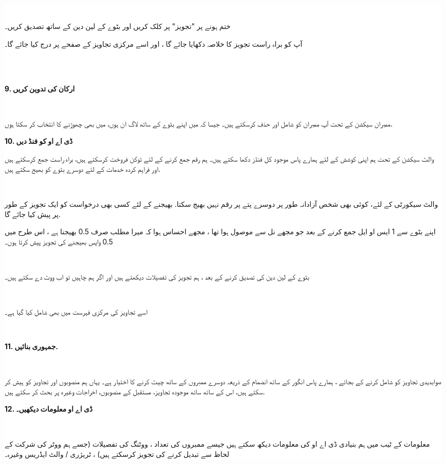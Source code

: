 <img alt="" class="ef es eo ex w" src="https://miro.medium.com/max/1016/0*Xd6f_DUsjpnBEiUS" max-width="508" max-height="383"/>

ختم ہونے پر "تجویز" پر کلک کریں اور بٹوے کے لین دین کے ساتھ تصدیق کریں۔

آپ کو براہ راست تجویز کا خلاصہ دکھایا جائے گا ، اور اسے مرکزی تجاویز کے صفحے پر درج کیا جائے گا۔

<img alt="" class="ef es eo ex w" src="https://miro.medium.com/max/1400/0*R2VWvBEXUxekTGM1" max-width="700" max-height="605"/>
<br>
<img alt="" class="ef es eo ex w" src="https://miro.medium.com/max/1400/0*E1wFYJER1VNGSLfo" max-width="700" max-height="225"/>

**9\. ارکان کی تدوین کریں**

<img alt="" class="ef es eo ex w" src="https://miro.medium.com/max/1400/0*WXvqGa6LpRO7PfT8" max-width="700" max-height="260"/>

ممبران سیکشن کے تحت آپ ممبران کو شامل اور حذف کرسکتے ہیں۔ جیسا کہ میں اپنے بٹوے کے ساتھ لاگ ان ہوں، میں بھی چھوڑنے کا انتخاب کر سکتا ہوں.

**10\. ڈی اے او کو فنڈ دیں**

والٹ سیکشن کے تحت ہم اپنی کوشش کے لئے ہمارے پاس موجود کل فنڈز دکھا سکتے ہیں۔ ہم رقم جمع کرنے کے لئے ٹوکن فروخت کرسکتے ہیں، براہ راست جمع کرسکتے ہیں اور فراہم کردہ خدمات کے لئے دوسرے بٹوے کو بھیج سکتے ہیں.

<img alt="" class="ef es eo ex w" src="https://miro.medium.com/max/1400/0*GcC5hnhkk_XegqOZ" max-width="700" max-height="223"/>

والٹ سیکورٹی کے لئے، کوئی بھی شخص آزادانہ طور پر دوسرے پتے پر رقم نہیں بھیج سکتا. بھیجنے کے لئے کسی بھی درخواست کو ایک تجویز کے طور پر پیش کیا جائے گا.

اپنے بٹوے سے 1 ایس او ایل جمع کرنے کے بعد جو مجھے نل سے موصول ہوا تھا ، مجھے احساس ہوا کہ میرا مطلب صرف 0.5 بھیجنا ہے ، اس طرح میں 0.5 واپس بھیجنے کی تجویز پیش کرتا ہوں۔

<img alt="" class="ef es eo ex w" src="https://miro.medium.com/max/1400/0*OoCGVPwiPYKBbW8E" max-width="700" max-height="530"/>

بٹوے کے لین دین کی تصدیق کرنے کے بعد ، ہم تجویز کی تفصیلات دیکھتے ہیں اور اگر ہم چاہیں تو اب ووٹ دے سکتے ہیں۔

<img alt="" class="ef es eo ex w" src="https://miro.medium.com/max/1400/0*xVglE6W16MQAmv-r" max-width="700" max-height="608"/>

اسے تجاویز کی مرکزی فہرست میں بھی شامل کیا گیا ہے۔

<img alt="" class="ef es eo ex w" src="https://miro.medium.com/max/1400/0*NZ7gXSdOqI0vVd8E" max-width="700" max-height="362"/>

**11\. جمہوری بنائیں.**

<img alt="" class="ef es eo ex w" src="https://miro.medium.com/max/1400/0*GaXpcpQHM6JqUOH7" max-width="700" max-height="458"/>

صوابدیدی تجاویز کو شامل کرنے کے بجائے ، ہمارے پاس انگور کے ساتھ انضمام کے ذریعہ دوسرے ممبروں کے ساتھ چیٹ کرنے کا اختیار ہے۔ یہاں ہم منصوبوں اور تجاویز کو ہیش کر سکتے ہیں، اس کے ساتھ ساتھ موجودہ تجاویز، مستقبل کے منصوبوں، اخراجات وغیرہ پر بحث کر سکتے ہیں.

**12\. ڈی اے او معلومات دیکھیں۔**

<img alt="" class="ef es eo ex w" src="https://miro.medium.com/max/1400/0\*fEFvY-xZguwYwRhV" max-width="700" max-height="572" srcSet="https://miro.medium.com/max/552/0\*fEFvY-xZguwYwRhV 276w, https://miro.medium.com/max/1104/0\*fEFvY-xZguwYwRhV 552w, https://miro.medium.com/max/1280/0\*fEFvY-xZguwYwRhV 640w, https://miro.medium.com/max/1400/0\*fEFvY-xZguwYwRhV 700w" sizes="700px" role="presentation"/>

معلومات کے ٹیب میں ہم بنیادی ڈی اے او کی معلومات دیکھ سکتے ہیں جیسے ممبروں کی تعداد ، ووٹنگ کی تفصیلات (جسے ہم ووٹر کی شرکت کے لحاظ سے تبدیل کرنے کی تجویز کرسکتے ہیں) ، ٹریژری / والٹ ایڈریس وغیرہ۔
